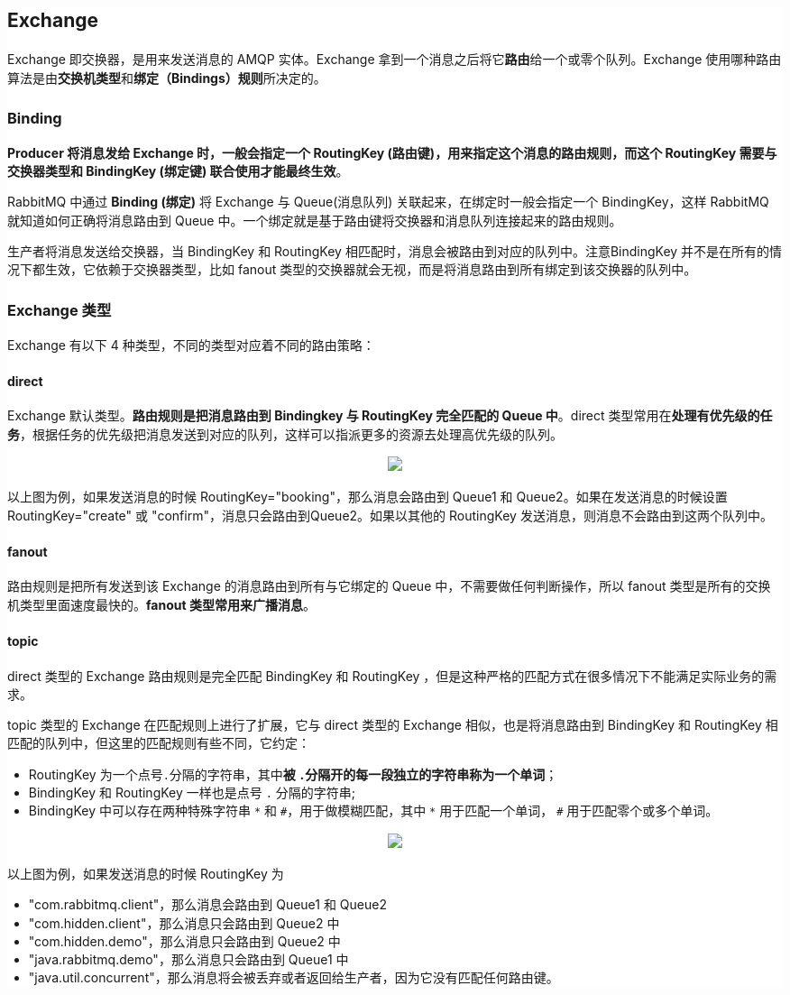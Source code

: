## Exchange

Exchange 即交换器，是用来发送消息的 AMQP 实体。Exchange 拿到一个消息之后将它**路由**给一个或零个队列。Exchange 使用哪种路由算法是由**交换机类型**和**绑定（Bindings）规则**所决定的。

### Binding

**Producer 将消息发给 Exchange 时，一般会指定一个 RoutingKey (路由键)，用来指定这个消息的路由规则，而这个 RoutingKey 需要与交换器类型和 BindingKey (绑定键) 联合使用才能最终生效**。

RabbitMQ 中通过 **Binding (绑定)**  将 Exchange 与 Queue(消息队列) 关联起来，在绑定时一般会指定一个 BindingKey，这样 RabbitMQ 就知道如何正确将消息路由到 Queue 中。一个绑定就是基于路由键将交换器和消息队列连接起来的路由规则。

生产者将消息发送给交换器，当 BindingKey 和 RoutingKey 相匹配时，消息会被路由到对应的队列中。注意BindingKey 并不是在所有的情况下都生效，它依赖于交换器类型，比如 fanout 类型的交换器就会无视，而是将消息路由到所有绑定到该交换器的队列中。

### Exchange 类型

Exchange 有以下 4 种类型，不同的类型对应着不同的路由策略：

#### direct

Exchange 默认类型。**路由规则是把消息路由到 Bindingkey 与 RoutingKey 完全匹配的 Queue 中**。direct 类型常用在**处理有优先级的任务**，根据任务的优先级把消息发送到对应的队列，这样可以指派更多的资源去处理高优先级的队列。

<div align="center"><img src="https://gitee.com/duhouan/ImagePro/raw/master/rabbitMQ/rm_13.png"/></div>

以上图为例，如果发送消息的时候 RoutingKey="booking"，那么消息会路由到 Queue1 和 Queue2。如果在发送消息的时候设置 RoutingKey="create" 或 "confirm"，消息只会路由到Queue2。如果以其他的 RoutingKey 发送消息，则消息不会路由到这两个队列中。

#### fanout

路由规则是把所有发送到该 Exchange 的消息路由到所有与它绑定的 Queue 中，不需要做任何判断操作，所以 fanout 类型是所有的交换机类型里面速度最快的。**fanout 类型常用来广播消息**。

#### topic

direct 类型的 Exchange 路由规则是完全匹配 BindingKey 和 RoutingKey ，但是这种严格的匹配方式在很多情况下不能满足实际业务的需求。

topic 类型的 Exchange 在匹配规则上进行了扩展，它与 direct 类型的 Exchange 相似，也是将消息路由到 BindingKey 和 RoutingKey 相匹配的队列中，但这里的匹配规则有些不同，它约定：

- RoutingKey 为一个点号`.`分隔的字符串，其中**被 `.`分隔开的每一段独立的字符串称为一个单词**；
- BindingKey 和 RoutingKey 一样也是点号 `.` 分隔的字符串;
- BindingKey 中可以存在两种特殊字符串 `*` 和 `#`，用于做模糊匹配，其中 `*`  用于匹配一个单词， `#` 用于匹配零个或多个单词。

<div align="center"><img src="https://gitee.com/duhouan/ImagePro/raw/master/rabbitMQ/rm_14.png"/></div>

以上图为例，如果发送消息的时候 RoutingKey 为

- "com.rabbitmq.client"，那么消息会路由到 Queue1 和 Queue2
- "com.hidden.client"，那么消息只会路由到 Queue2 中
- "com.hidden.demo"，那么消息只会路由到 Queue2 中
- "java.rabbitmq.demo"，那么消息只会路由到 Queue1 中
- "java.util.concurrent"，那么消息将会被丢弃或者返回给生产者，因为它没有匹配任何路由键。

